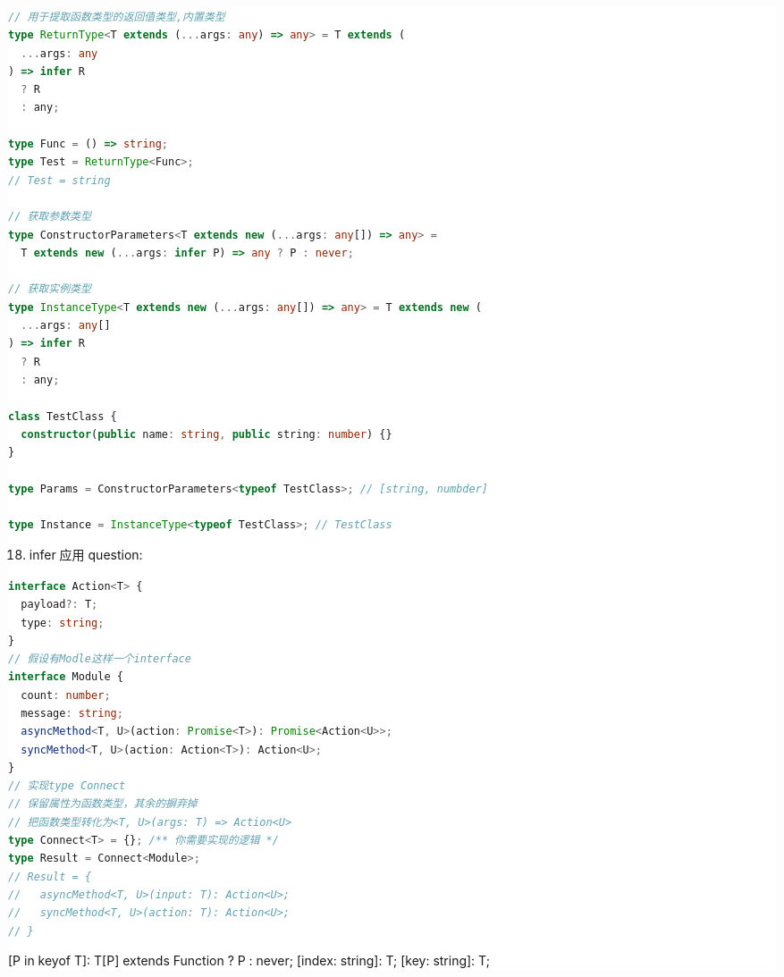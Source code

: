 ```ts
// 用于提取函数类型的返回值类型,内置类型
type ReturnType<T extends (...args: any) => any> = T extends (
  ...args: any
) => infer R
  ? R
  : any;

type Func = () => string;
type Test = ReturnType<Func>;
// Test = string

// 获取参数类型
type ConstructorParameters<T extends new (...args: any[]) => any> =
  T extends new (...args: infer P) => any ? P : never;

// 获取实例类型
type InstanceType<T extends new (...args: any[]) => any> = T extends new (
  ...args: any[]
) => infer R
  ? R
  : any;

class TestClass {
  constructor(public name: string, public string: number) {}
}

type Params = ConstructorParameters<typeof TestClass>; // [string, numbder]

type Instance = InstanceType<typeof TestClass>; // TestClass
```

18. infer 应用
    question:

```ts
interface Action<T> {
  payload?: T;
  type: string;
}
// 假设有Modle这样一个interface
interface Module {
  count: number;
  message: string;
  asyncMethod<T, U>(action: Promise<T>): Promise<Action<U>>;
  syncMethod<T, U>(action: Action<T>): Action<U>;
}
// 实现type Connect
// 保留属性为函数类型，其余的摒弃掉
// 把函数类型转化为<T, U>(args: T) => Action<U>
type Connect<T> = {}; /** 你需要实现的逻辑 */
type Result = Connect<Module>;
// Result = {
//   asyncMethod<T, U>(input: T): Action<U>;
//   syncMethod<T, U>(action: T): Action<U>;
// }
```


  [index: number]: number;
  [p in Keys]: any;
  [propName: string]: any;
  [P in keyof T]: T[P] extends Function ? P : never;
  [index: string]: T;
  [key: string]: T;